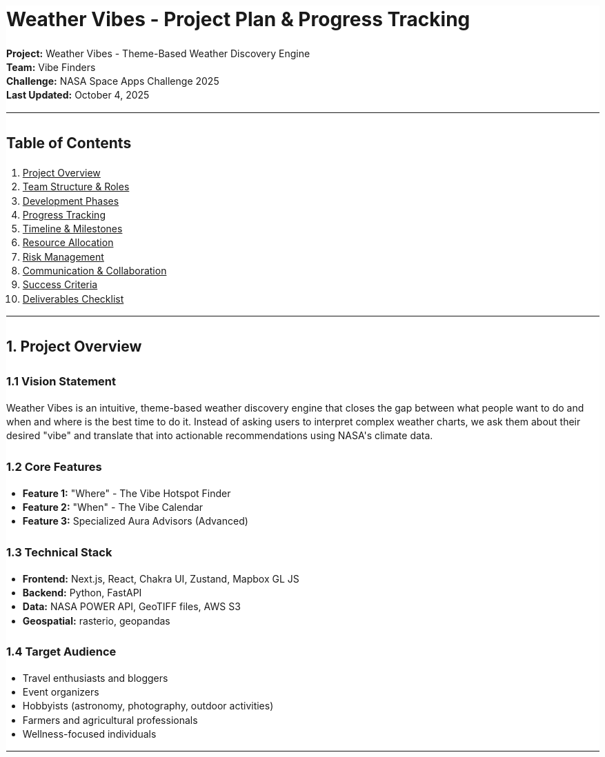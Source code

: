 # Weather Vibes - Project Plan & Progress Tracking

**Project:** Weather Vibes - Theme-Based Weather Discovery Engine  
**Team:** Vibe Finders  
**Challenge:** NASA Space Apps Challenge 2025  
**Last Updated:** October 4, 2025

---

## Table of Contents

1. [Project Overview](#1-project-overview)
2. [Team Structure & Roles](#2-team-structure--roles)
3. [Development Phases](#3-development-phases)
4. [Progress Tracking](#4-progress-tracking)
5. [Timeline & Milestones](#5-timeline--milestones)
6. [Resource Allocation](#6-resource-allocation)
7. [Risk Management](#7-risk-management)
8. [Communication & Collaboration](#8-communication--collaboration)
9. [Success Criteria](#9-success-criteria)
10. [Deliverables Checklist](#10-deliverables-checklist)

---

## 1. Project Overview

### 1.1 Vision Statement
Weather Vibes is an intuitive, theme-based weather discovery engine that closes the gap between what people want to do and when and where is the best time to do it. Instead of asking users to interpret complex weather charts, we ask them about their desired "vibe" and translate that into actionable recommendations using NASA's climate data.

### 1.2 Core Features
- **Feature 1:** "Where" - The Vibe Hotspot Finder
- **Feature 2:** "When" - The Vibe Calendar
- **Feature 3:** Specialized Aura Advisors (Advanced)

### 1.3 Technical Stack
- **Frontend:** Next.js, React, Chakra UI, Zustand, Mapbox GL JS
- **Backend:** Python, FastAPI
- **Data:** NASA POWER API, GeoTIFF files, AWS S3
- **Geospatial:** rasterio, geopandas

### 1.4 Target Audience
- Travel enthusiasts and bloggers
- Event organizers
- Hobbyists (astronomy, photography, outdoor activities)
- Farmers and agricultural professionals
- Wellness-focused individuals

---
